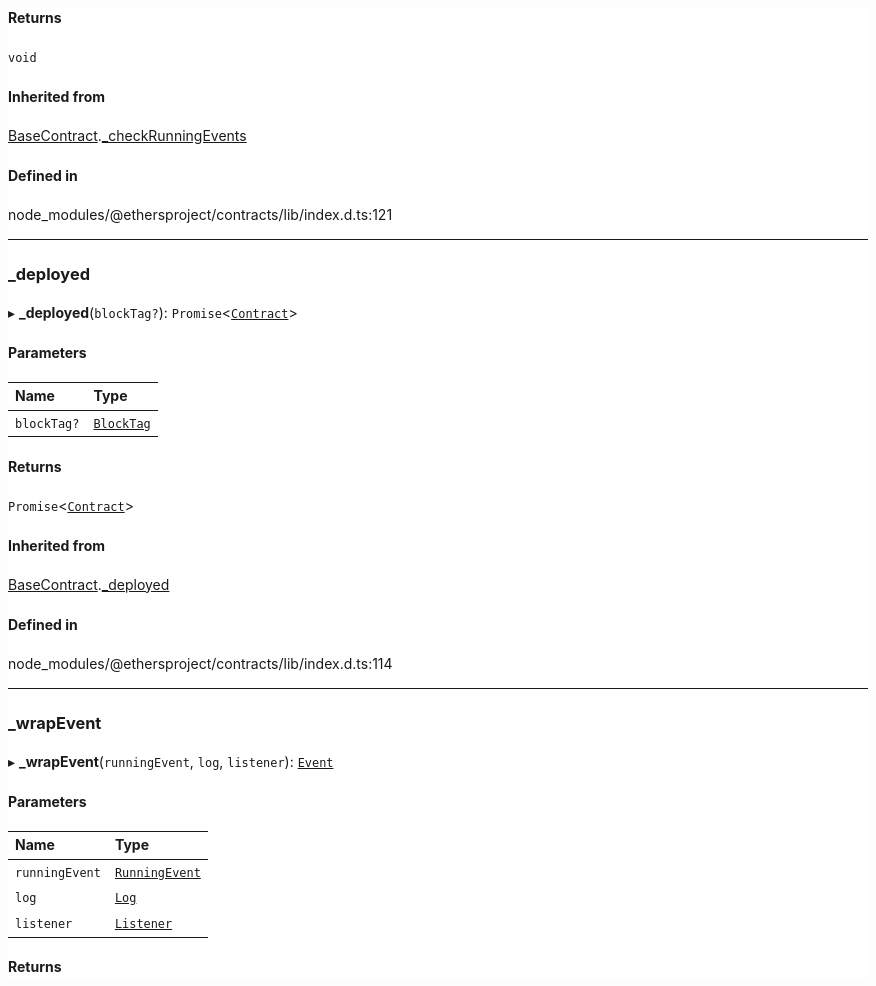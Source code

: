 #### Returns

`void`

#### Inherited from

[BaseContract](internal_.BaseContract.md).[_checkRunningEvents](internal_.BaseContract.md#_checkrunningevents)

#### Defined in

node_modules/@ethersproject/contracts/lib/index.d.ts:121

___

### \_deployed

▸ **_deployed**(`blockTag?`): `Promise`<[`Contract`](internal_.Contract.md)\>

#### Parameters

| Name | Type |
| :------ | :------ |
| `blockTag?` | [`BlockTag`](../modules/internal_.md#blocktag) |

#### Returns

`Promise`<[`Contract`](internal_.Contract.md)\>

#### Inherited from

[BaseContract](internal_.BaseContract.md).[_deployed](internal_.BaseContract.md#_deployed)

#### Defined in

node_modules/@ethersproject/contracts/lib/index.d.ts:114

___

### \_wrapEvent

▸ **_wrapEvent**(`runningEvent`, `log`, `listener`): [`Event`](../interfaces/internal_.Event.md)

#### Parameters

| Name | Type |
| :------ | :------ |
| `runningEvent` | [`RunningEvent`](internal_.RunningEvent.md) |
| `log` | [`Log`](../interfaces/internal_.Log.md) |
| `listener` | [`Listener`](../modules/internal_.md#listener) |

#### Returns
